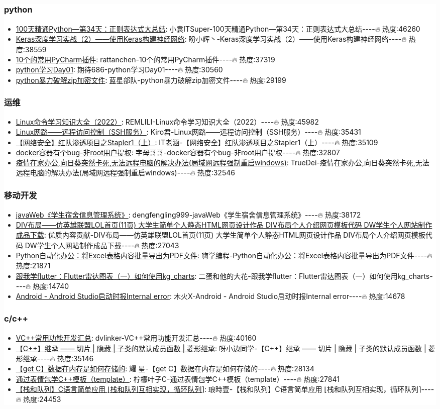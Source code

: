### python 
- [100天精通Python—第34天：正则表达式大总结](https://blog.csdn.net/yuan2019035055/article/details/124217883): 小袁ITSuper-100天精通Python—第34天：正则表达式大总结----🔥 热度:46260 
- [Keras深度学习实战（2）——使用Keras构建神经网络](https://blog.csdn.net/LOVEmy134611/article/details/120070012): 盼小辉丶-Keras深度学习实战（2）——使用Keras构建神经网络----🔥 热度:38559 
- [10个的常用PyCharm插件](https://blog.csdn.net/weixin_38633659/article/details/124271872): rattanchen-10个的常用PyCharm插件----🔥 热度:37319 
- [python学习Day01](https://blog.csdn.net/qq_41931453/article/details/124257847): 期待686-python学习Day01----🔥 热度:30560 
- [python暴力破解zip加密文件](https://blog.csdn.net/lanxingbudui/article/details/124224646): 蓝星部队-python暴力破解zip加密文件----🔥 热度:29199 

### 运维 
- [Linux命令学习知识大全（2022）](https://blog.csdn.net/qq_25482375/article/details/124293416): REMLILI-Linux命令学习知识大全（2022）----🔥 热度:45982 
- [Linux网路——远程访问控制（SSH服务）](https://blog.csdn.net/m0_61744194/article/details/124191240): Kiro君-Linux网路——远程访问控制（SSH服务）----🔥 热度:35431 
- [【网络安全】红队渗透项目之Stapler1（上）](https://blog.csdn.net/HBohan/article/details/124298691): IT老涵-【网络安全】红队渗透项目之Stapler1（上）----🔥 热度:35109 
- [docker容器有个bug-非root用户提权](https://blog.csdn.net/hanxiaotongtong/article/details/124289077): 字母哥哥-docker容器有个bug-非root用户提权----🔥 热度:32807 
- [疫情在家办公,向日葵突然卡死,无法远程电脑的解决办法(局域网远程强制重启windows)](https://blog.csdn.net/qq_17623363/article/details/124257062): TrueDei-疫情在家办公,向日葵突然卡死,无法远程电脑的解决办法(局域网远程强制重启windows)----🔥 热度:32546 

### 移动开发 
- [javaWeb《学生宿舍信息管理系统》](https://blog.csdn.net/dengfengling999/article/details/124282641): dengfengling999-javaWeb《学生宿舍信息管理系统》----🔥 热度:38172 
- [DIV布局——仿英雄联盟LOL首页(11页) 大学生简单个人静态HTML网页设计作品 DIV布局个人介绍网页模板代码 DW学生个人网站制作成品下载](https://blog.csdn.net/qq_524614081/article/details/122406679): 优质内容贡献-DIV布局——仿英雄联盟LOL首页(11页) 大学生简单个人静态HTML网页设计作品 DIV布局个人介绍网页模板代码 DW学生个人网站制作成品下载----🔥 热度:27043 
- [Python自动化办公：将Excel表格内容批量导出为PDF文件](https://blog.csdn.net/fei347795790/article/details/124196275): 嗨学编程-Python自动化办公：将Excel表格内容批量导出为PDF文件----🔥 热度:21871 
- [跟我学flutter：Flutter雷达图表（一）如何使用kg_charts](https://blog.csdn.net/s297165331/article/details/124299774): 二蛋和他的大花-跟我学flutter：Flutter雷达图表（一）如何使用kg_charts----🔥 热度:14740 
- [Android - Android Studio启动时报Internal error](https://blog.csdn.net/Jay_Xio/article/details/124313838): 木火X-Android - Android Studio启动时报Internal error----🔥 热度:14678 

### c/c++ 
- [VC++常用功能开发汇总](https://blog.csdn.net/chenlycly/article/details/124272585): dvlinker-VC++常用功能开发汇总----🔥 热度:40160 
- [【C++】继承 —— 切片 | 隐藏 | 子类的默认成员函数 | 菱形继承](https://blog.csdn.net/qq_54851255/article/details/124305065): 呀小边同学-【C++】继承 —— 切片 | 隐藏 | 子类的默认成员函数 | 菱形继承----🔥 热度:35146 
- [【get C】数据在内存是如何存储的](https://blog.csdn.net/qq_52763385/article/details/124111982): 耀 星-【get C】数据在内存是如何存储的----🔥 热度:28134 
- [通过表情包学C++模板（template）](https://blog.csdn.net/weixin_50502862/article/details/124183435): 柠檬叶子C-通过表情包学C++模板（template）----🔥 热度:27841 
- [【栈和队列】C语言简单应用 ⌊栈和队列互相实现，循环队列⌉](https://blog.csdn.net/qq_62852431/article/details/124230061): 琅時壹-【栈和队列】C语言简单应用 ⌊栈和队列互相实现，循环队列⌉----🔥 热度:24453 

